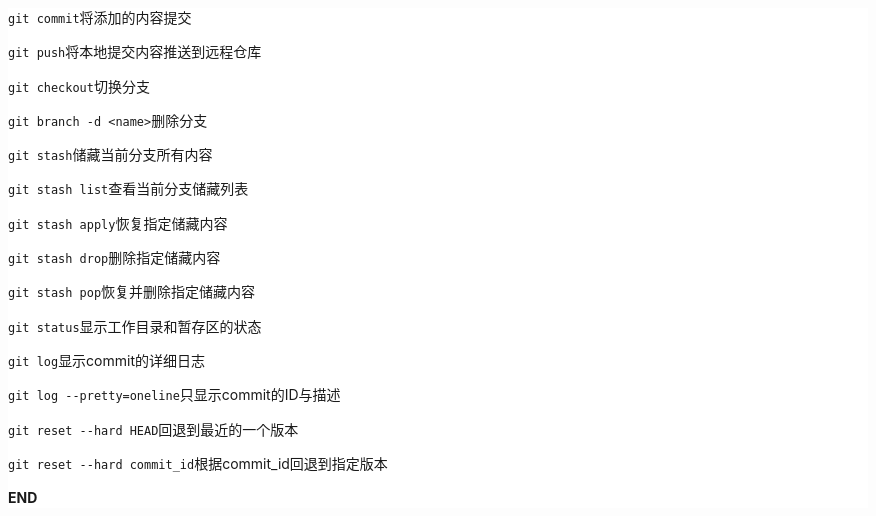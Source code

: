 `git commit`将添加的内容提交

`git push`将本地提交内容推送到远程仓库

`git checkout`切换分支

`git branch -d <name>`删除分支

`git stash`储藏当前分支所有内容

`git stash list`查看当前分支储藏列表

`git stash apply`恢复指定储藏内容

`git stash drop`删除指定储藏内容

`git stash pop`恢复并删除指定储藏内容

`git status`显示工作目录和暂存区的状态

`git log`显示commit的详细日志

`git log --pretty=oneline`只显示commit的ID与描述

`git reset --hard HEAD`回退到最近的一个版本

`git reset --hard commit_id`根据commit_id回退到指定版本


**END**